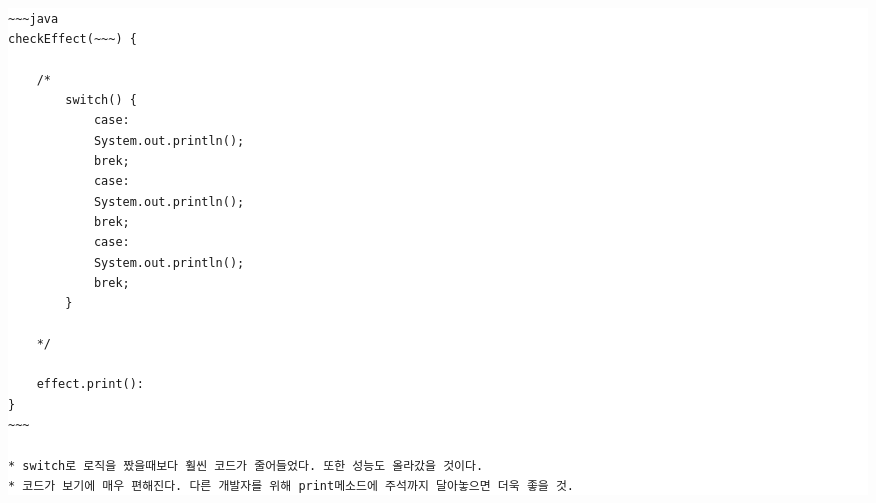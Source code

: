     ~~~java
    checkEffect(~~~) {
        
        /*
        	switch() {
        		case:
        		System.out.println();
        		brek;
        		case:
        		System.out.println();
        		brek;
        		case:
        		System.out.println();
        		brek;
        	}
        
        */
        
        effect.print():
    }
    ~~~

    * switch로 로직을 짰을때보다 훨씬 코드가 줄어들었다. 또한 성능도 올라갔을 것이다. 
    * 코드가 보기에 매우 편해진다. 다른 개발자를 위해 print메소드에 주석까지 달아놓으면 더욱 좋을 것.